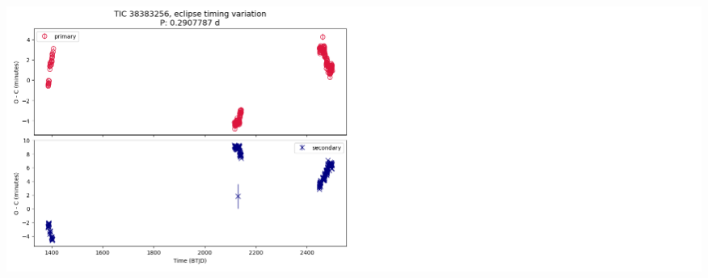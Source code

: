 <img src="results_assets/oc_plot_tic38383256.png" width=429 height=323 alt="oc_plot_tic38383256.png">
